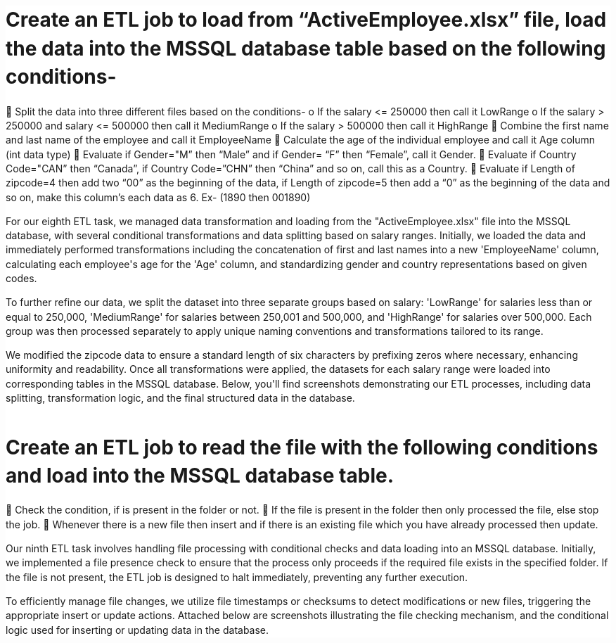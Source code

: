  

# Create an ETL job to load from “ActiveEmployee.xlsx” file, load the data into the MSSQL database table based on the following conditions-
	Split the data into three different files based on the conditions-
o	If the salary <= 250000 then call it LowRange
o	If the salary > 250000 and salary <= 500000 then call it MediumRange
o	If the salary > 500000 then call it HighRange
	Combine the first name and last name of the employee and call it EmployeeName
	Calculate the age of the individual employee and call it Age column (int data type)
	Evaluate if Gender="M” then “Male” and if Gender= “F” then “Female”, call it Gender.
	Evaluate if Country Code="CAN” then “Canada”, if Country Code=”CHN” then “China” and so on, call this as a Country.
	Evaluate if Length of zipcode=4 then add two “00” as the beginning of the data, if Length of zipcode=5 then add a “0” as the beginning of the data and so on, make this column’s each data as 6. Ex- (1890 then 001890)

For our eighth ETL task, we managed data transformation and loading from the "ActiveEmployee.xlsx" file into the MSSQL database, with several conditional transformations and data splitting based on salary ranges. Initially, we loaded the data and immediately performed transformations including the concatenation of first and last names into a new 'EmployeeName' column, calculating each employee's age for the 'Age' column, and standardizing gender and country representations based on given codes.

To further refine our data, we split the dataset into three separate groups based on salary: 'LowRange' for salaries less than or equal to 250,000, 'MediumRange' for salaries between 250,001 and 500,000, and 'HighRange' for salaries over 500,000. Each group was then processed separately to apply unique naming conventions and transformations tailored to its range.

We modified the zipcode data to ensure a standard length of six characters by prefixing zeros 
where necessary, enhancing uniformity and readability. Once all transformations were applied, the datasets for each salary range were loaded into corresponding tables in the MSSQL database. Below, you'll find screenshots demonstrating our ETL processes, including data splitting, transformation logic, and the final structured data in the database.

# Create an ETL job to read the file with the following conditions and load into the MSSQL database table.
	Check the condition, if is present in the folder or not.
	If the file is present in the folder then only processed the file, else stop the job.
	Whenever there is a new file then insert and if there is an existing file which you have already processed then update.

Our ninth ETL task involves handling file processing with conditional checks and data loading into an MSSQL database. Initially, we implemented a file presence check to ensure that the process only proceeds if the required file exists in the specified folder. If the file is not present, the ETL job is designed to halt immediately, preventing any further execution.

To efficiently manage file changes, we utilize file timestamps or checksums to detect modifications or new files, triggering the appropriate insert or update actions. Attached below are screenshots illustrating the file checking mechanism, and the conditional logic used for inserting or updating data in the database.
